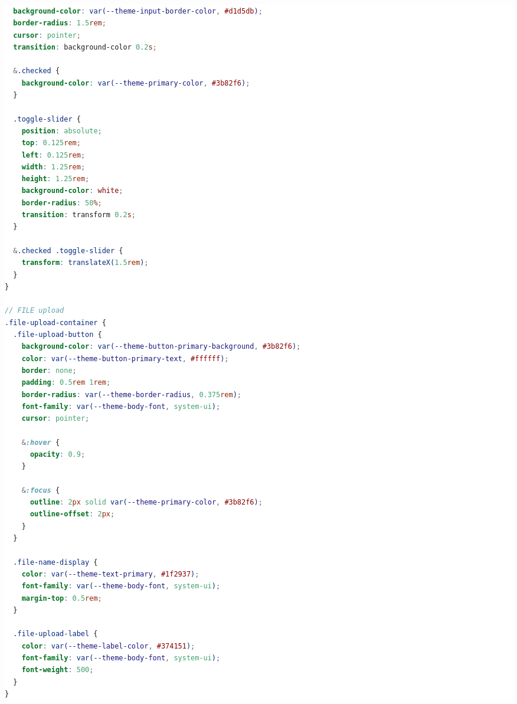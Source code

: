 ```scss
  background-color: var(--theme-input-border-color, #d1d5db);
  border-radius: 1.5rem;
  cursor: pointer;
  transition: background-color 0.2s;

  &.checked {
    background-color: var(--theme-primary-color, #3b82f6);
  }

  .toggle-slider {
    position: absolute;
    top: 0.125rem;
    left: 0.125rem;
    width: 1.25rem;
    height: 1.25rem;
    background-color: white;
    border-radius: 50%;
    transition: transform 0.2s;
  }

  &.checked .toggle-slider {
    transform: translateX(1.5rem);
  }
}

// FILE upload
.file-upload-container {
  .file-upload-button {
    background-color: var(--theme-button-primary-background, #3b82f6);
    color: var(--theme-button-primary-text, #ffffff);
    border: none;
    padding: 0.5rem 1rem;
    border-radius: var(--theme-border-radius, 0.375rem);
    font-family: var(--theme-body-font, system-ui);
    cursor: pointer;

    &:hover {
      opacity: 0.9;
    }

    &:focus {
      outline: 2px solid var(--theme-primary-color, #3b82f6);
      outline-offset: 2px;
    }
  }

  .file-name-display {
    color: var(--theme-text-primary, #1f2937);
    font-family: var(--theme-body-font, system-ui);
    margin-top: 0.5rem;
  }

  .file-upload-label {
    color: var(--theme-label-color, #374151);
    font-family: var(--theme-body-font, system-ui);
    font-weight: 500;
  }
}
```
